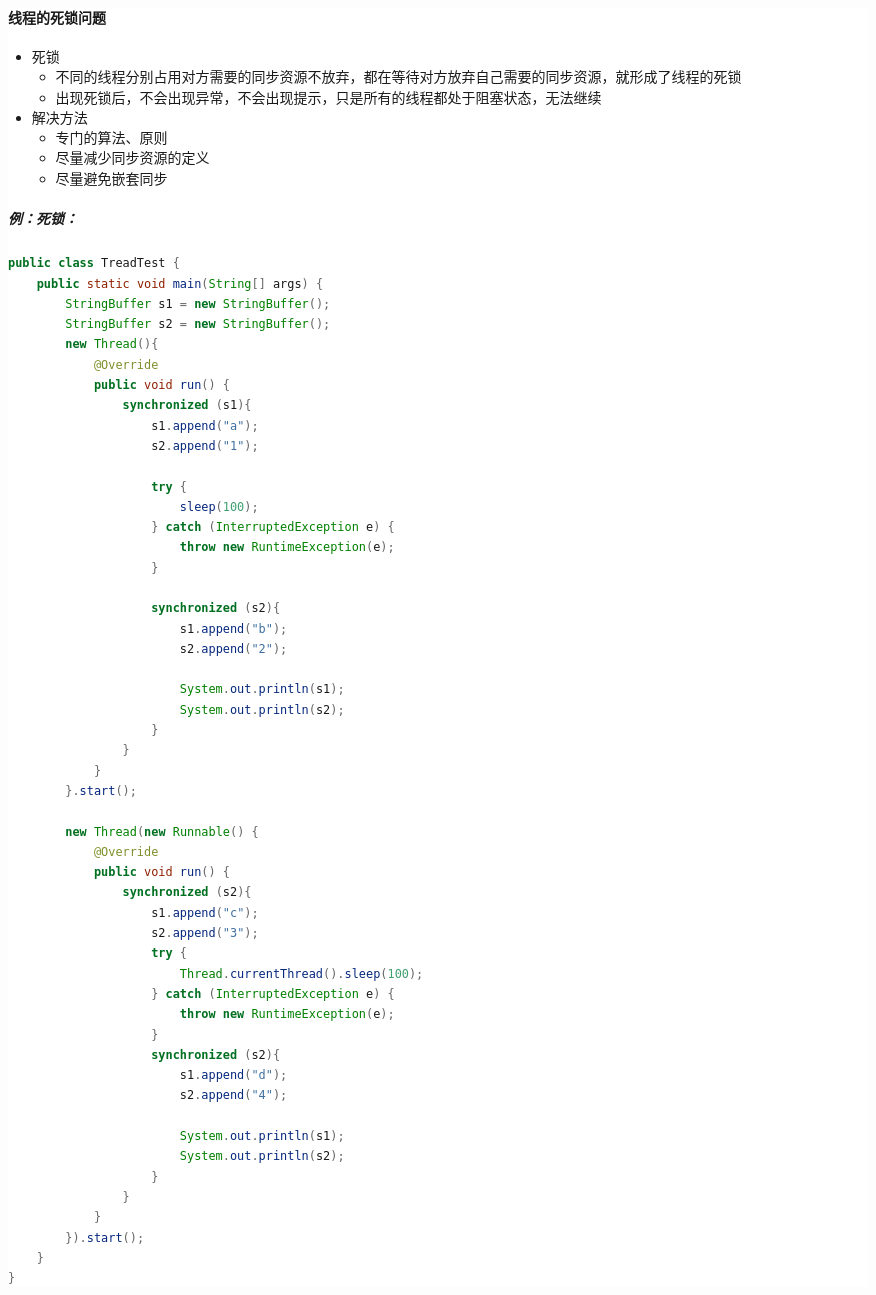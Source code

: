 #### 线程的死锁问题

- 死锁
    - 不同的线程分别占用对方需要的同步资源不放弃，都在等待对方放弃自己需要的同步资源，就形成了线程的死锁
    - 出现死锁后，不会出现异常，不会出现提示，只是所有的线程都处于阻塞状态，无法继续
- 解决方法
   - 专门的算法、原则
   - 尽量减少同步资源的定义
   - 尽量避免嵌套同步

##### 例：死锁：

```java
public class TreadTest {
    public static void main(String[] args) {
        StringBuffer s1 = new StringBuffer();
        StringBuffer s2 = new StringBuffer();
        new Thread(){
            @Override
            public void run() {
                synchronized (s1){
                    s1.append("a");
                    s2.append("1");

                    try {
                        sleep(100);
                    } catch (InterruptedException e) {
                        throw new RuntimeException(e);
                    }

                    synchronized (s2){
                        s1.append("b");
                        s2.append("2");

                        System.out.println(s1);
                        System.out.println(s2);
                    }
                }
            }
        }.start();

        new Thread(new Runnable() {
            @Override
            public void run() {
                synchronized (s2){
                    s1.append("c");
                    s2.append("3");
                    try {
                        Thread.currentThread().sleep(100);
                    } catch (InterruptedException e) {
                        throw new RuntimeException(e);
                    }
                    synchronized (s2){
                        s1.append("d");
                        s2.append("4");

                        System.out.println(s1);
                        System.out.println(s2);
                    }
                }
            }
        }).start();
    }
}
```